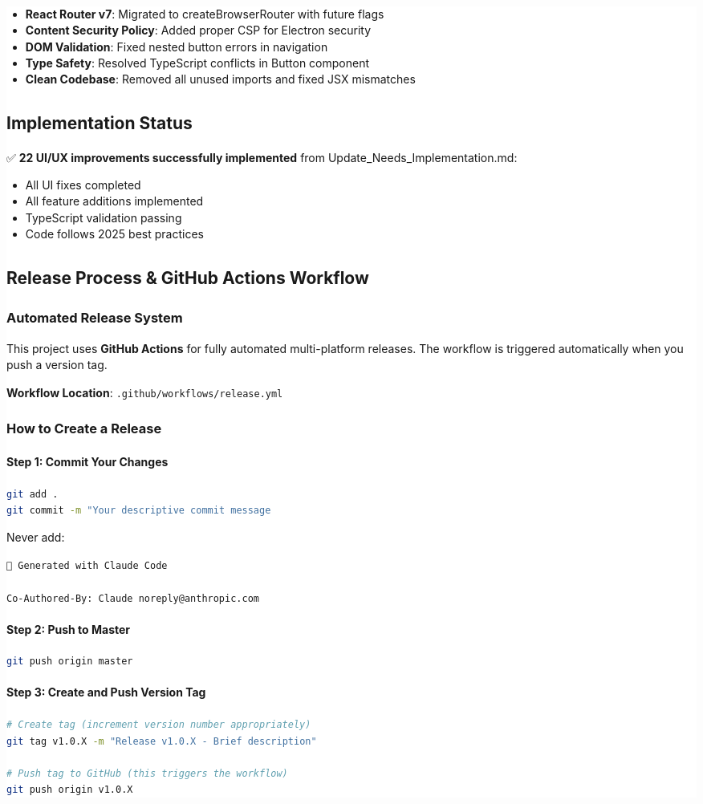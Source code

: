 - **React Router v7**: Migrated to createBrowserRouter with future flags
- **Content Security Policy**: Added proper CSP for Electron security
- **DOM Validation**: Fixed nested button errors in navigation
- **Type Safety**: Resolved TypeScript conflicts in Button component
- **Clean Codebase**: Removed all unused imports and fixed JSX mismatches

## Implementation Status

✅ **22 UI/UX improvements successfully implemented** from Update_Needs_Implementation.md:

- All UI fixes completed
- All feature additions implemented
- TypeScript validation passing
- Code follows 2025 best practices

## Release Process & GitHub Actions Workflow

### Automated Release System

This project uses **GitHub Actions** for fully automated multi-platform releases. The workflow is triggered automatically when you push a version tag.

**Workflow Location**: `.github/workflows/release.yml`

### How to Create a Release

#### Step 1: Commit Your Changes

```bash
git add .
git commit -m "Your descriptive commit message
```

Never add:

```text
🤖 Generated with Claude Code

Co-Authored-By: Claude noreply@anthropic.com
```

#### Step 2: Push to Master

```bash
git push origin master
```

#### Step 3: Create and Push Version Tag

```bash
# Create tag (increment version number appropriately)
git tag v1.0.X -m "Release v1.0.X - Brief description"

# Push tag to GitHub (this triggers the workflow)
git push origin v1.0.X
```
